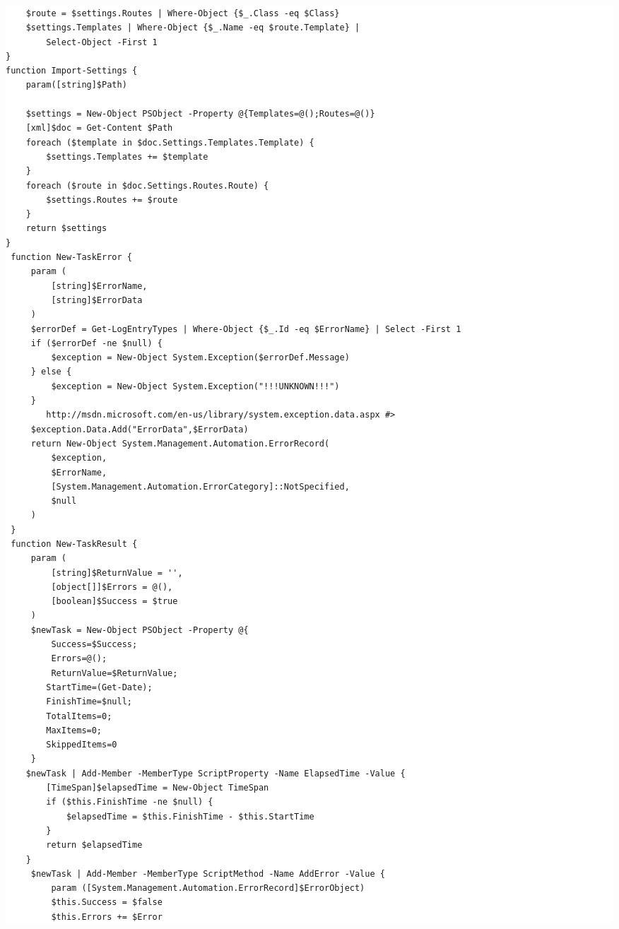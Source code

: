  		$route = $settings.Routes | Where-Object {$_.Class -eq $Class}
 		$settings.Templates | Where-Object {$_.Name -eq $route.Template} |
 			Select-Object -First 1
 	}
 	function Import-Settings {
 		param([string]$Path)
 		
 		$settings = New-Object PSObject -Property @{Templates=@();Routes=@()}
 		[xml]$doc = Get-Content $Path
 		foreach ($template in $doc.Settings.Templates.Template) {
 			$settings.Templates += $template
 		}
 		foreach ($route in $doc.Settings.Routes.Route) {
 			$settings.Routes += $route
 		}
 		return $settings
 	}
     function New-TaskError {
         param (
             [string]$ErrorName,
             [string]$ErrorData
         )
         $errorDef = Get-LogEntryTypes | Where-Object {$_.Id -eq $ErrorName} | Select -First 1
         if ($errorDef -ne $null) {
             $exception = New-Object System.Exception($errorDef.Message)
         } else {
             $exception = New-Object System.Exception("!!!UNKNOWN!!!")
         }
            http://msdn.microsoft.com/en-us/library/system.exception.data.aspx #>
         $exception.Data.Add("ErrorData",$ErrorData)
         return New-Object System.Management.Automation.ErrorRecord(
             $exception,
             $ErrorName,
             [System.Management.Automation.ErrorCategory]::NotSpecified,
             $null
         )
     }
     function New-TaskResult {
         param (
             [string]$ReturnValue = '',
             [object[]]$Errors = @(),
             [boolean]$Success = $true
         )
         $newTask = New-Object PSObject -Property @{
             Success=$Success;
             Errors=@();
             ReturnValue=$ReturnValue;
 			StartTime=(Get-Date);
 			FinishTime=$null;
 			TotalItems=0;
 			MaxItems=0;
 			SkippedItems=0
         }
 		$newTask | Add-Member -MemberType ScriptProperty -Name ElapsedTime -Value {
 			[TimeSpan]$elapsedTime = New-Object TimeSpan
 			if ($this.FinishTime -ne $null) {
 				$elapsedTime = $this.FinishTime - $this.StartTime
 			}
 			return $elapsedTime
 		}
         $newTask | Add-Member -MemberType ScriptMethod -Name AddError -Value {
             param ([System.Management.Automation.ErrorRecord]$ErrorObject)
             $this.Success = $false
             $this.Errors += $Error